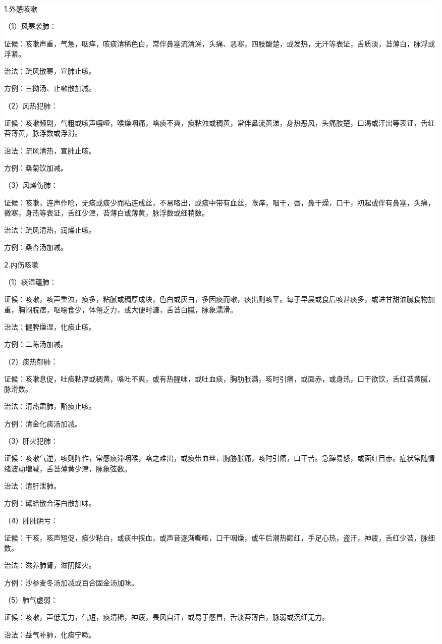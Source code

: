 1.外感咳嗽

（1）风寒袭肺：

证候：咳嗽声重，气急，咽痒，咳痰清稀色白，常伴鼻塞流清涕，头痛、恶寒，四肢酸楚，或发热，无汗等表证，舌质淡，苔薄白，脉浮或浮紧。

治法：疏风散寒，宣肺止咳。

方例：三拗汤、止嗽散加减。

（2）风热犯肺：

证候：咳嗽频剧，气粗或咳声嘎哑，喉燥咽痛，咯痰不爽，痰粘浊或稠黄，常伴鼻流黄涕，身热恶风，头痛肢楚，口渴或汗出等表证，舌红苔薄黄，脉浮数或浮滑。

治法：疏风清热，宣肺止咳。

方例：桑菊饮加减。

（3）风燥伤肺：

证候：咳嗽，连声作呛，无痰或痰少而粘连成丝，不易咯出，或痰中带有血丝，喉痒，咽干，唇，鼻干燥，口干，初起或伴有鼻塞，头痛，微寒，身热等表证，舌红少津，苔薄白或薄黄，脉浮数或细稍数。

治法：疏风清热，润燥止咳。

方例：桑杏汤加减。

2.内伤咳嗽

（1）痰湿蕴肺：

证候：咳嗽，咳声重浊，痰多，粘腻或稠厚成块，色白或灰白，多因痰而嗽，痰出则咳平。每于早晨或食后咳甚痰多，或进甘甜油腻食物加重，胸闷脘痞，呕噁食少，体倦乏力，或大便时溏，舌苔白腻，脉象濡滑。

治法：健脾燥湿，化痰止咳。

方例：二陈汤加减。

（2）痰热郁肺：

证候：咳嗽息促，吐痰粘厚或稠黄，咯吐不爽，或有热腥味，或吐血痰，胸肋胀满，咳时引痛，或面赤，或身热，口干欲饮，舌红苔黄腻，脉滑数。

治法：清热肃肺，豁痰止咳。

方例：清金化痰汤加减。

（3）肝火犯肺：

证候：咳嗽气逆，咳则阵作，常感痰滞咽喉，咯之难出，或痰带血丝，胸胁胀痛，咳时引痛，口干苦。急躁易怒，或面红目赤。症状常随情绪波动増减，舌苔薄黄少津，脉象弦数。

治法：清肝泄肺。

方例：黛蛤散合泻白散加味。

（4）肺肺阴亏：

证候：干咳，咳声短促，痰少粘白，或痰中挟血，或声音逐渐嘶哑，口干咽燥，或午后潮热颧红，手足心热，盗汗，神疲，舌红少苔，脉细数。

治法：滋养肺肾，滋阴降火。

方例：沙参麦冬汤加减或百合固金汤加味。

（5）肺气虚弱：

证候：咳嗽，声低无力，气短，痰清稀，神疲，畏风自汗，或易于感冒，舌淡苔薄白，脉弱或沉细无力。

治法：益气补肺，化痰宁嗽。
